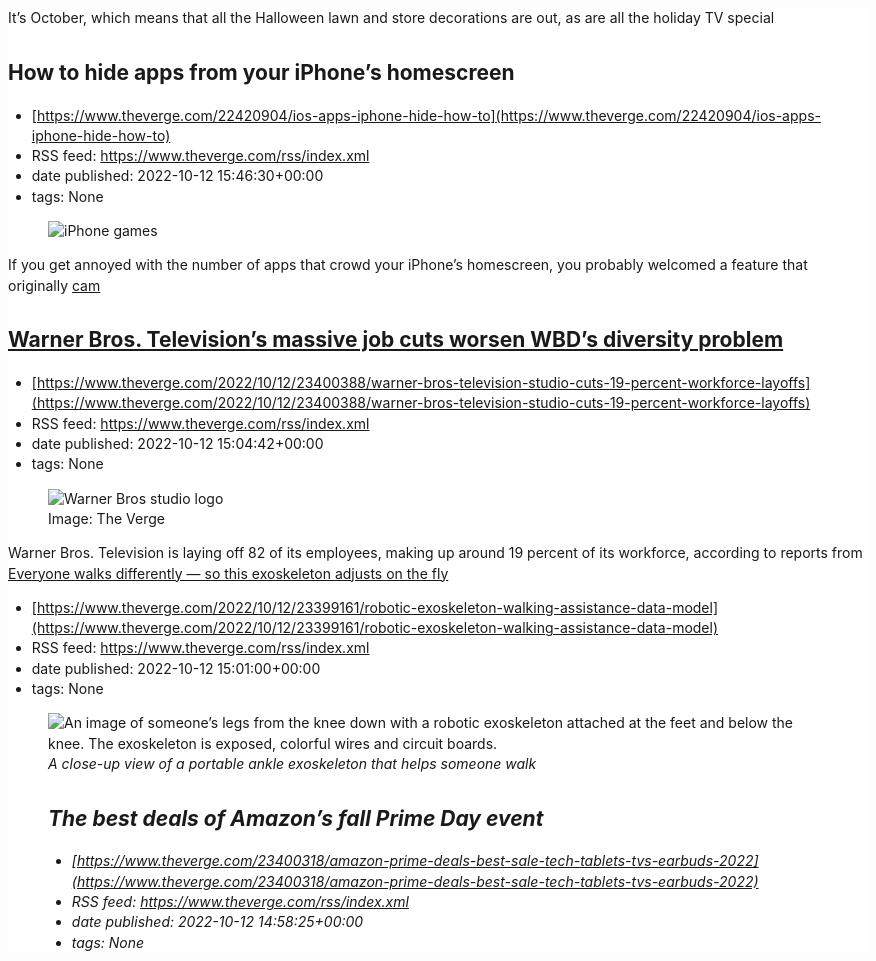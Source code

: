   <p id="zGR7OM">It’s October, which means that all the Halloween lawn and store decorations are out, as are all the holiday TV special

## How to hide apps from your iPhone’s homescreen
 - [https://www.theverge.com/22420904/ios-apps-iphone-hide-how-to](https://www.theverge.com/22420904/ios-apps-iphone-hide-how-to)
 - RSS feed: https://www.theverge.com/rss/index.xml
 - date published: 2022-10-12 15:46:30+00:00
 - tags: None

<figure>
      <img alt="iPhone games" src="https://cdn.vox-cdn.com/thumbor/7MsKC4IL9WCnMxho9Z8yeE3GYPU=/0x0:3441x2294/1310x873/cdn.vox-cdn.com/uploads/chorus_image/image/69245433/iphone-games-004.0.0.jpg" />
    </figure>

  <p id="V9tHJL">If you get annoyed with the number of apps that crowd your iPhone’s homescreen, you probably welcomed a feature that originally <a href="https://www.theverge.com/2020/6/22/21291695/apple-ios-14-updates-home-screen-redesign-features-release-date-wwdc-2020">cam

## Warner Bros. Television’s massive job cuts worsen WBD’s diversity problem
 - [https://www.theverge.com/2022/10/12/23400388/warner-bros-television-studio-cuts-19-percent-workforce-layoffs](https://www.theverge.com/2022/10/12/23400388/warner-bros-television-studio-cuts-19-percent-workforce-layoffs)
 - RSS feed: https://www.theverge.com/rss/index.xml
 - date published: 2022-10-12 15:04:42+00:00
 - tags: None

<figure>
      <img alt="Warner Bros studio logo" src="https://cdn.vox-cdn.com/thumbor/c4KscDzvwnLxG3cCDo9B7XtYpEM=/0x63:838x622/1310x873/cdn.vox-cdn.com/uploads/chorus_image/image/71485223/warner-bros-studios1.0.jpg" />
        <figcaption>Image: The Verge</figcaption>
    </figure>

  <p id="jKbmuj">Warner Bros. Television is laying off 82 of its employees, making up around 19 percent of its workforce, according to reports from <a href="https://deadline.com/2022/10/warner-bros-tv-layoffs-studi

## Everyone walks differently — so this exoskeleton adjusts on the fly
 - [https://www.theverge.com/2022/10/12/23399161/robotic-exoskeleton-walking-assistance-data-model](https://www.theverge.com/2022/10/12/23399161/robotic-exoskeleton-walking-assistance-data-model)
 - RSS feed: https://www.theverge.com/rss/index.xml
 - date published: 2022-10-12 15:01:00+00:00
 - tags: None

<figure>
      <img alt="An image of someone’s legs from the knee down with a robotic exoskeleton attached at the feet and below the knee. The exoskeleton is exposed, colorful wires and circuit boards." src="https://cdn.vox-cdn.com/thumbor/O7oWb0zAR496XhwMslc8pn3kKUg=/0x0:1500x1000/1310x873/cdn.vox-cdn.com/uploads/chorus_image/image/71485203/A_closeup_view_of_the_portable_ankle_exoskeleton..0.jpeg" />
        <figcaption><em>A close-up view of a portable ankle exoskeleton that helps someone walk

## The best deals of Amazon’s fall Prime Day event
 - [https://www.theverge.com/23400318/amazon-prime-deals-best-sale-tech-tablets-tvs-earbuds-2022](https://www.theverge.com/23400318/amazon-prime-deals-best-sale-tech-tablets-tvs-earbuds-2022)
 - RSS feed: https://www.theverge.com/rss/index.xml
 - date published: 2022-10-12 14:58:25+00:00
 - tags: None
